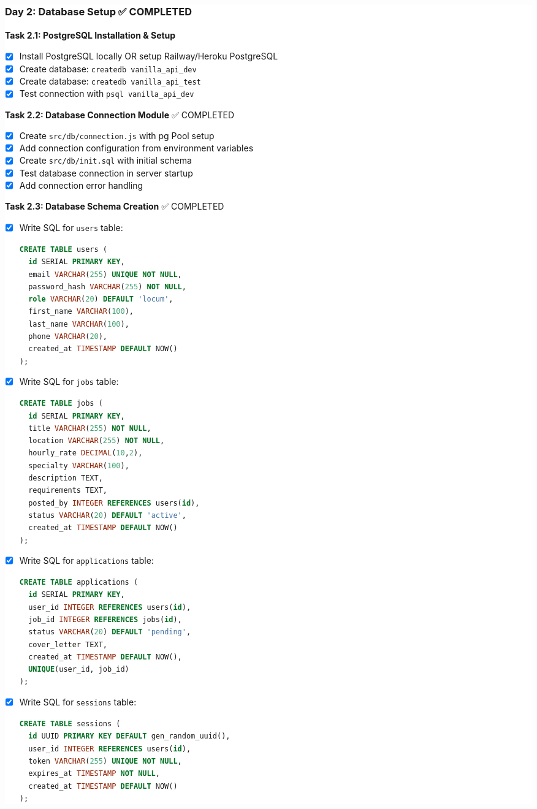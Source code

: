 ### Day 2: Database Setup ✅ COMPLETED
**Task 2.1: PostgreSQL Installation & Setup**
- [x] Install PostgreSQL locally OR setup Railway/Heroku PostgreSQL
- [x] Create database: `createdb vanilla_api_dev`
- [x] Create database: `createdb vanilla_api_test`
- [x] Test connection with `psql vanilla_api_dev`

**Task 2.2: Database Connection Module** ✅ COMPLETED
- [x] Create `src/db/connection.js` with pg Pool setup
- [x] Add connection configuration from environment variables
- [x] Create `src/db/init.sql` with initial schema
- [x] Test database connection in server startup
- [x] Add connection error handling

**Task 2.3: Database Schema Creation** ✅ COMPLETED
- [x] Write SQL for `users` table:
  ```sql
  CREATE TABLE users (
    id SERIAL PRIMARY KEY,
    email VARCHAR(255) UNIQUE NOT NULL,
    password_hash VARCHAR(255) NOT NULL,
    role VARCHAR(20) DEFAULT 'locum',
    first_name VARCHAR(100),
    last_name VARCHAR(100),
    phone VARCHAR(20),
    created_at TIMESTAMP DEFAULT NOW()
  );
  ```
- [x] Write SQL for `jobs` table:
  ```sql
  CREATE TABLE jobs (
    id SERIAL PRIMARY KEY,
    title VARCHAR(255) NOT NULL,
    location VARCHAR(255) NOT NULL,
    hourly_rate DECIMAL(10,2),
    specialty VARCHAR(100),
    description TEXT,
    requirements TEXT,
    posted_by INTEGER REFERENCES users(id),
    status VARCHAR(20) DEFAULT 'active',
    created_at TIMESTAMP DEFAULT NOW()
  );
  ```
- [x] Write SQL for `applications` table:
  ```sql
  CREATE TABLE applications (
    id SERIAL PRIMARY KEY,
    user_id INTEGER REFERENCES users(id),
    job_id INTEGER REFERENCES jobs(id),
    status VARCHAR(20) DEFAULT 'pending',
    cover_letter TEXT,
    created_at TIMESTAMP DEFAULT NOW(),
    UNIQUE(user_id, job_id)
  );
  ```
- [x] Write SQL for `sessions` table:
  ```sql
  CREATE TABLE sessions (
    id UUID PRIMARY KEY DEFAULT gen_random_uuid(),
    user_id INTEGER REFERENCES users(id),
    token VARCHAR(255) UNIQUE NOT NULL,
    expires_at TIMESTAMP NOT NULL,
    created_at TIMESTAMP DEFAULT NOW()
  );
  ```